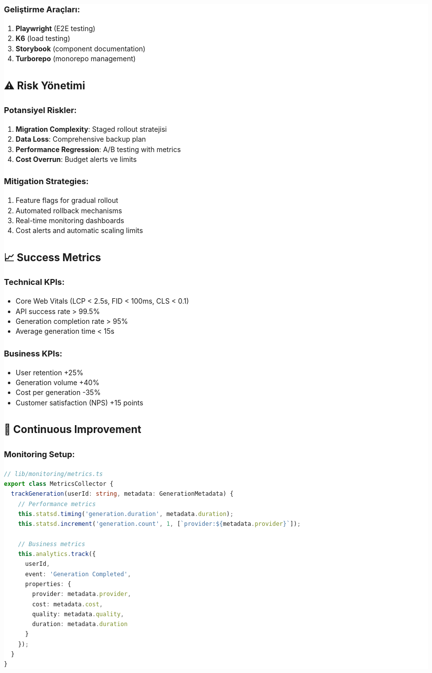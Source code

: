 ### Geliştirme Araçları:
1. **Playwright** (E2E testing)
2. **K6** (load testing)
3. **Storybook** (component documentation)
4. **Turborepo** (monorepo management)

## ⚠️ Risk Yönetimi

### Potansiyel Riskler:
1. **Migration Complexity**: Staged rollout stratejisi
2. **Data Loss**: Comprehensive backup plan
3. **Performance Regression**: A/B testing with metrics
4. **Cost Overrun**: Budget alerts ve limits

### Mitigation Strategies:
1. Feature flags for gradual rollout
2. Automated rollback mechanisms
3. Real-time monitoring dashboards
4. Cost alerts and automatic scaling limits

## 📈 Success Metrics

### Technical KPIs:
- Core Web Vitals (LCP < 2.5s, FID < 100ms, CLS < 0.1)
- API success rate > 99.5%
- Generation completion rate > 95%
- Average generation time < 15s

### Business KPIs:
- User retention +25%
- Generation volume +40%
- Cost per generation -35%
- Customer satisfaction (NPS) +15 points

## 🔄 Continuous Improvement

### Monitoring Setup:
```typescript
// lib/monitoring/metrics.ts
export class MetricsCollector {
  trackGeneration(userId: string, metadata: GenerationMetadata) {
    // Performance metrics
    this.statsd.timing('generation.duration', metadata.duration);
    this.statsd.increment('generation.count', 1, [`provider:${metadata.provider}`]);
    
    // Business metrics
    this.analytics.track({
      userId,
      event: 'Generation Completed',
      properties: {
        provider: metadata.provider,
        cost: metadata.cost,
        quality: metadata.quality,
        duration: metadata.duration
      }
    });
  }
}
```

